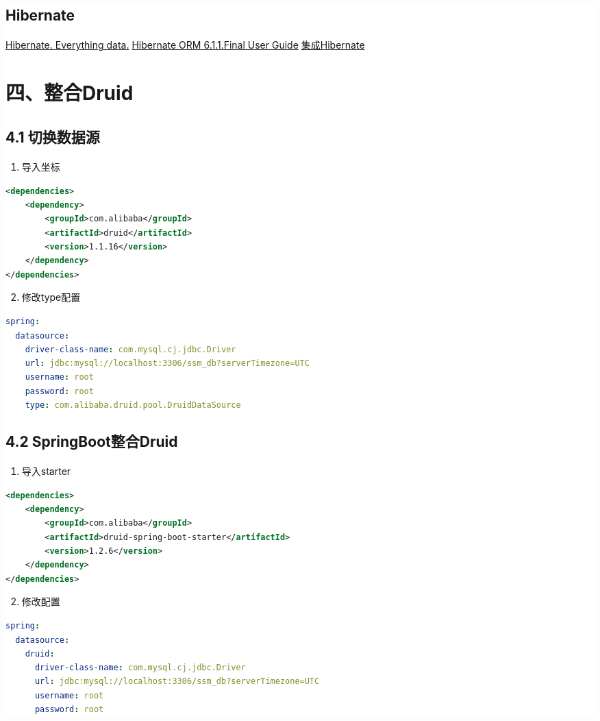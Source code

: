 ## Hibernate
[Hibernate. Everything data.](https://hibernate.org/)
[Hibernate ORM 6.1.1.Final User Guide](https://docs.jboss.org/hibernate/orm/6.1/userguide/html_single/Hibernate_User_Guide.html#hql-examples-domain-model)
[集成Hibernate](https://www.liaoxuefeng.com/wiki/1252599548343744/1266263275862720)
# 四、整合Druid
## 4.1 切换数据源
1. 导入坐标
```xml
<dependencies>
    <dependency>
        <groupId>com.alibaba</groupId>
        <artifactId>druid</artifactId>
        <version>1.1.16</version>
    </dependency>
</dependencies>
```
2. 修改type配置
```yaml
spring:
  datasource:
    driver-class-name: com.mysql.cj.jdbc.Driver
    url: jdbc:mysql://localhost:3306/ssm_db?serverTimezone=UTC
    username: root
    password: root
    type: com.alibaba.druid.pool.DruidDataSource

```
## 4.2 SpringBoot整合Druid
1. 导入starter
```xml
<dependencies>
    <dependency>
        <groupId>com.alibaba</groupId>
        <artifactId>druid-spring-boot-starter</artifactId>
        <version>1.2.6</version>
    </dependency>
</dependencies>
```

2. 修改配置
```yaml
spring:
  datasource:
    druid:
      driver-class-name: com.mysql.cj.jdbc.Driver
      url: jdbc:mysql://localhost:3306/ssm_db?serverTimezone=UTC
      username: root
      password: root
```

